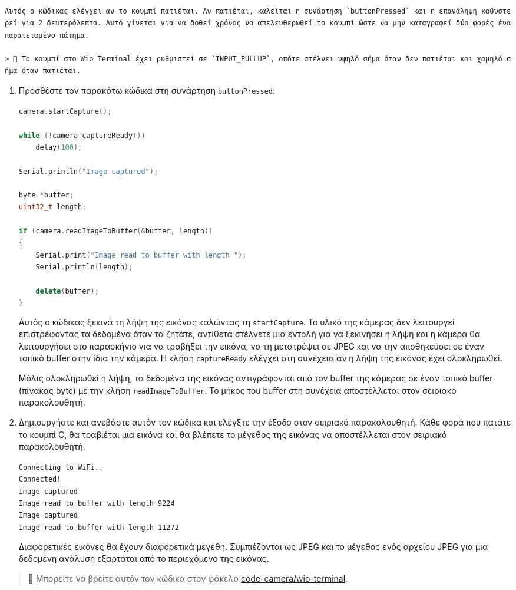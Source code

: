     Αυτός ο κώδικας ελέγχει αν το κουμπί πατιέται. Αν πατιέται, καλείται η συνάρτηση `buttonPressed` και η επανάληψη καθυστερεί για 2 δευτερόλεπτα. Αυτό γίνεται για να δοθεί χρόνος να απελευθερωθεί το κουμπί ώστε να μην καταγραφεί δύο φορές ένα παρατεταμένο πάτημα.

    > 💁 Το κουμπί στο Wio Terminal έχει ρυθμιστεί σε `INPUT_PULLUP`, οπότε στέλνει υψηλό σήμα όταν δεν πατιέται και χαμηλό σήμα όταν πατιέται.

1. Προσθέστε τον παρακάτω κώδικα στη συνάρτηση `buttonPressed`:

    ```cpp
    camera.startCapture();
 
    while (!camera.captureReady())
        delay(100);

    Serial.println("Image captured");

    byte *buffer;
    uint32_t length;

    if (camera.readImageToBuffer(&buffer, length))
    {
        Serial.print("Image read to buffer with length ");
        Serial.println(length);

        delete(buffer);
    }
    ```

    Αυτός ο κώδικας ξεκινά τη λήψη της εικόνας καλώντας τη `startCapture`. Το υλικό της κάμερας δεν λειτουργεί επιστρέφοντας τα δεδομένα όταν τα ζητάτε, αντίθετα στέλνετε μια εντολή για να ξεκινήσει η λήψη και η κάμερα θα λειτουργήσει στο παρασκήνιο για να τραβήξει την εικόνα, να τη μετατρέψει σε JPEG και να την αποθηκεύσει σε έναν τοπικό buffer στην ίδια την κάμερα. Η κλήση `captureReady` ελέγχει στη συνέχεια αν η λήψη της εικόνας έχει ολοκληρωθεί.

    Μόλις ολοκληρωθεί η λήψη, τα δεδομένα της εικόνας αντιγράφονται από τον buffer της κάμερας σε έναν τοπικό buffer (πίνακας byte) με την κλήση `readImageToBuffer`. Το μήκος του buffer στη συνέχεια αποστέλλεται στον σειριακό παρακολουθητή.

1. Δημιουργήστε και ανεβάστε αυτόν τον κώδικα και ελέγξτε την έξοδο στον σειριακό παρακολουθητή. Κάθε φορά που πατάτε το κουμπί C, θα τραβιέται μια εικόνα και θα βλέπετε το μέγεθος της εικόνας να αποστέλλεται στον σειριακό παρακολουθητή.

    ```output
    Connecting to WiFi..
    Connected!
    Image captured
    Image read to buffer with length 9224
    Image captured
    Image read to buffer with length 11272
    ```

    Διαφορετικές εικόνες θα έχουν διαφορετικά μεγέθη. Συμπιέζονται ως JPEG και το μέγεθος ενός αρχείου JPEG για μια δεδομένη ανάλυση εξαρτάται από το περιεχόμενο της εικόνας.

> 💁 Μπορείτε να βρείτε αυτόν τον κώδικα στον φάκελο [code-camera/wio-terminal](../../../../../4-manufacturing/lessons/2-check-fruit-from-device/code-camera/wio-terminal).
